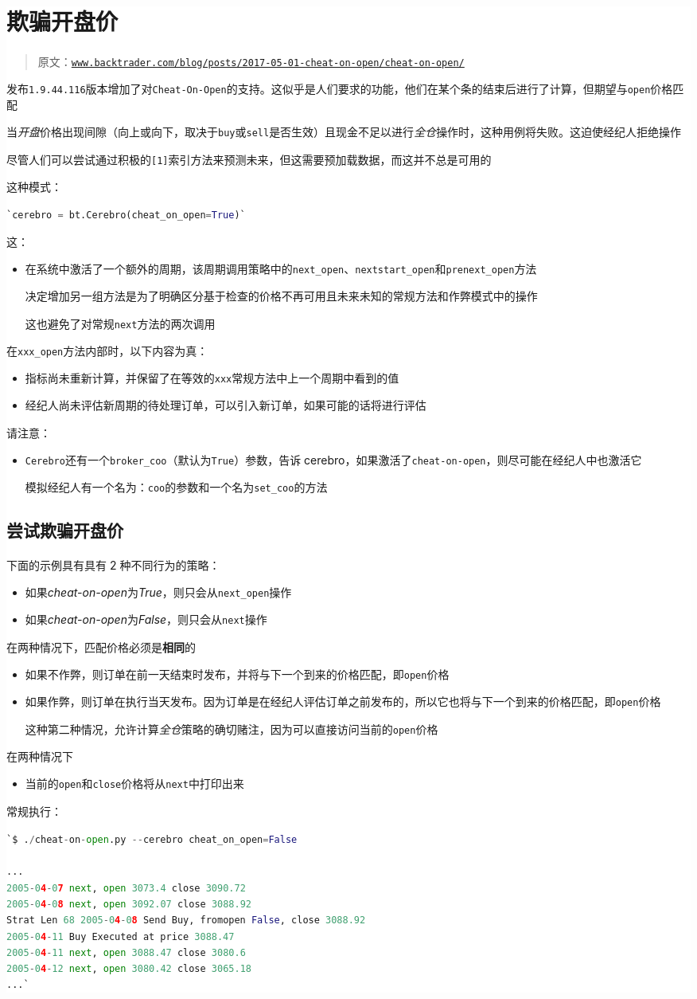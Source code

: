 # 欺骗开盘价

> 原文：[`www.backtrader.com/blog/posts/2017-05-01-cheat-on-open/cheat-on-open/`](https://www.backtrader.com/blog/posts/2017-05-01-cheat-on-open/cheat-on-open/)

发布`1.9.44.116`版本增加了对`Cheat-On-Open`的支持。这似乎是人们要求的功能，他们在某个条的结束后进行了计算，但期望与`open`价格匹配

当*开盘*价格出现间隙（向上或向下，取决于`buy`或`sell`是否生效）且现金不足以进行*全仓*操作时，这种用例将失败。这迫使经纪人拒绝操作

尽管人们可以尝试通过积极的`[1]`索引方法来预测未来，但这需要预加载数据，而这并不总是可用的

这种模式：

```py
`cerebro = bt.Cerebro(cheat_on_open=True)` 
```

这：

+   在系统中激活了一个额外的周期，该周期调用策略中的`next_open`、`nextstart_open`和`prenext_open`方法

    决定增加另一组方法是为了明确区分基于检查的价格不再可用且未来未知的常规方法和作弊模式中的操作

    这也避免了对常规`next`方法的两次调用

在`xxx_open`方法内部时，以下内容为真：

+   指标尚未重新计算，并保留了在等效的`xxx`常规方法中上一个周期中看到的值

+   经纪人尚未评估新周期的待处理订单，可以引入新订单，如果可能的话将进行评估

请注意：

+   `Cerebro`还有一个`broker_coo`（默认为`True`）参数，告诉 cerebro，如果激活了`cheat-on-open`，则尽可能在经纪人中也激活它

    模拟经纪人有一个名为：`coo`的参数和一个名为`set_coo`的方法

## 尝试欺骗开盘价

下面的示例具有具有 2 种不同行为的策略：

+   如果*cheat-on-open*为*True*，则只会从`next_open`操作

+   如果*cheat-on-open*为*False*，则只会从`next`操作

在两种情况下，匹配价格必须是**相同**的

+   如果不作弊，则订单在前一天结束时发布，并将与下一个到来的价格匹配，即`open`价格

+   如果作弊，则订单在执行当天发布。因为订单是在经纪人评估订单之前发布的，所以它也将与下一个到来的价格匹配，即`open`价格

    这种第二种情况，允许计算*全仓*策略的确切赌注，因为可以直接访问当前的`open`价格

在两种情况下

+   当前的`open`和`close`价格将从`next`中打印出来

常规执行：

```py
`$ ./cheat-on-open.py --cerebro cheat_on_open=False

...
2005-04-07 next, open 3073.4 close 3090.72
2005-04-08 next, open 3092.07 close 3088.92
Strat Len 68 2005-04-08 Send Buy, fromopen False, close 3088.92
2005-04-11 Buy Executed at price 3088.47
2005-04-11 next, open 3088.47 close 3080.6
2005-04-12 next, open 3080.42 close 3065.18
...` 
```
